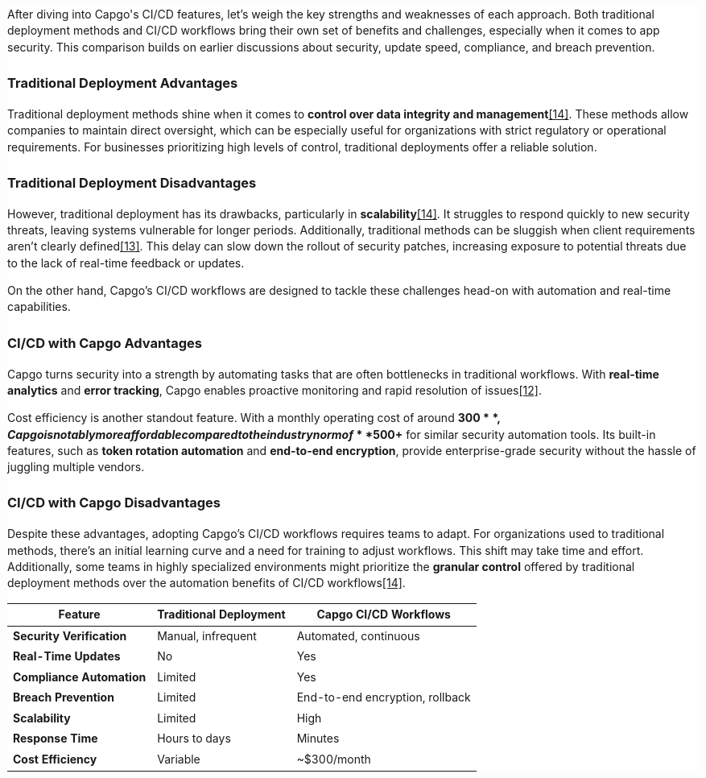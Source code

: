 After diving into Capgo's CI/CD features, let’s weigh the key strengths and weaknesses of each approach. Both traditional deployment methods and CI/CD workflows bring their own set of benefits and challenges, especially when it comes to app security. This comparison builds on earlier discussions about security, update speed, compliance, and breach prevention.

### Traditional Deployment Advantages

Traditional deployment methods shine when it comes to **control over data integrity and management**[\[14\]](https://www.rockdata.net/tutorial/cloud-service-vs-traditional-deployment). These methods allow companies to maintain direct oversight, which can be especially useful for organizations with strict regulatory or operational requirements. For businesses prioritizing high levels of control, traditional deployments offer a reliable solution.

### Traditional Deployment Disadvantages

However, traditional deployment has its drawbacks, particularly in **scalability**[\[14\]](https://www.rockdata.net/tutorial/cloud-service-vs-traditional-deployment). It struggles to respond quickly to new security threats, leaving systems vulnerable for longer periods. Additionally, traditional methods can be sluggish when client requirements aren’t clearly defined[\[13\]](https://wadic.net/traditional-project-management-advantages-disadvantages). This delay can slow down the rollout of security patches, increasing exposure to potential threats due to the lack of real-time feedback or updates.

On the other hand, Capgo’s CI/CD workflows are designed to tackle these challenges head-on with automation and real-time capabilities.

### CI/CD with Capgo Advantages

Capgo turns security into a strength by automating tasks that are often bottlenecks in traditional workflows. With **real-time analytics** and **error tracking**, Capgo enables proactive monitoring and rapid resolution of issues[\[12\]](https://capgo.app).

Cost efficiency is another standout feature. With a monthly operating cost of around **$300**, Capgo is notably more affordable compared to the industry norm of **$500+** for similar security automation tools. Its built-in features, such as **token rotation automation** and **end-to-end encryption**, provide enterprise-grade security without the hassle of juggling multiple vendors.

### CI/CD with Capgo Disadvantages

Despite these advantages, adopting Capgo’s CI/CD workflows requires teams to adapt. For organizations used to traditional methods, there’s an initial learning curve and a need for training to adjust workflows. This shift may take time and effort. Additionally, some teams in highly specialized environments might prioritize the **granular control** offered by traditional deployment methods over the automation benefits of CI/CD workflows[\[14\]](https://www.rockdata.net/tutorial/cloud-service-vs-traditional-deployment).

| Feature | Traditional Deployment | Capgo CI/CD Workflows |
| --- | --- | --- |
| **Security Verification** | Manual, infrequent | Automated, continuous |
| **Real-Time Updates** | No  | Yes |
| **Compliance Automation** | Limited | Yes |
| **Breach Prevention** | Limited | End-to-end encryption, rollback |
| **Scalability** | Limited | High |
| **Response Time** | Hours to days | Minutes |
| **Cost Efficiency** | Variable | ~$300/month |
